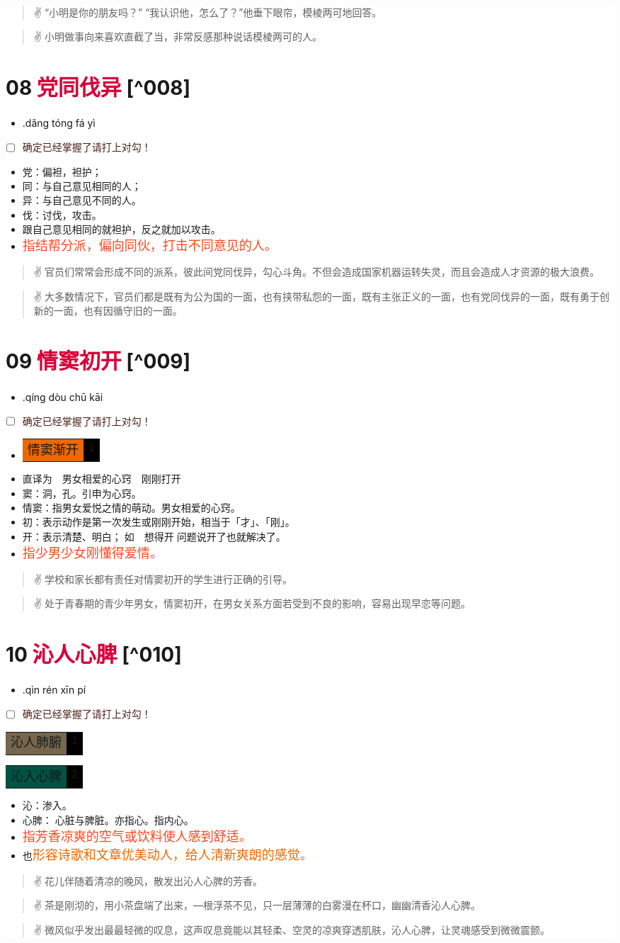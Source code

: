 > ✌️ “小明是你的朋友吗？” “我认识他，怎么了？”他垂下眼帘，模棱两可地回答。

> ✌️ 小明做事向来喜欢直截了当，非常反感那种说话模棱两可的人。

# 08 <span style="font-family:KaiTi; font-size:30px; color: #d7003a">党同伐异</span> [^008]
- .dǎng tóng fá yì 
 - [ ] <span style="color: #4c221b">确定已经掌握了请打上对勾！</span>
- 党：偏袒，袒护；
- 同：与自己意见相同的人；
- 异：与自己意见不同的人。
- 伐：讨伐，攻击。
- 跟自己意见相同的就袒护，反之就加以攻击。
- <span style="color: #ff461f; font-size:18px">指结帮分派，偏向同伙，打击不同意见的人。</span>

> ✌️ 官员们常常会形成不同的派系，彼此间党同伐异，勾心斗角。不但会造成国家机器运转失灵，而且会造成人才资源的极大浪费。

> ✌️ 大多数情况下，官员们都是既有为公为国的一面，也有挟带私怨的一面，既有主张正义的一面，也有党同伐异的一面，既有勇于创新的一面，也有因循守旧的一面。

# 09 <span style="font-family:KaiTi; font-size:30px; color: #d7003a">情窦初开</span> [^009]
- .qíng dòu chū kāi
 - [ ] <span style="color: #4c221b">确定已经掌握了请打上对勾！</span>
- <table><td bgcolor=#ec6800><font size = '4'>情窦渐开</font><td bgcolor=#000000>1</table>
- 直译为　男女相爱的心窍　刚刚打开
- 窦：洞，孔。引申为心窍。
- 情窦：指男女爱悦之情的萌动。男女相爱的心窍。
- 初：表示动作是第一次发生或刚刚开始，相当于「才」、「刚」。
- 开：表示清楚、明白； 如　想得开 问题说开了也就解决了。
- <span style="color: #ff461f; font-size:18px">指少男少女刚懂得爱情。</span>

> ✌️ 学校和家长都有责任对情窦初开的学生进行正确的引导。

> ✌️ 处于青春期的青少年男女，情窦初开，在男女关系方面若受到不良的影响，容易出现早恋等问题。

# 10 <span style="font-family:KaiTi; font-size:30px; color: #d7003a">沁人心脾</span> [^010]
- .qìn rén xīn pí
 - [ ] <span style="color: #4c221b">确定已经掌握了请打上对勾！</span>
<table><td bgcolor=#75664d><font size = '4'>沁人肺腑</font><td bgcolor=#000000>1</table>
<table><td bgcolor=#005243><font size = '4'>沁入心脾</font><td bgcolor=#000000>2</table>

- 沁：渗入。
- 心脾： 心脏与脾脏。亦指心。指内心。
- <span style="color: #ff461f; font-size:18px">指芳香凉爽的空气或饮料使人感到舒适。</span>
- 也<span style="color: #ec6800; font-size:18px">形容诗歌和文章优美动人，给人清新爽朗的感觉。</span>

> ✌️ 花儿伴随着清凉的晚风，散发出沁人心脾的芳香。

> ✌️ 茶是刚沏的，用小茶盘端了出来，—根浮茶不见，只一层薄薄的白雾漫在杯口，幽幽清香沁人心脾。

> ✌️ 微风似乎发出最最轻微的叹息，这声叹息竟能以其轻柔、空灵的凉爽穿透肌肤，沁人心脾，让灵魂感受到微微震颤。
